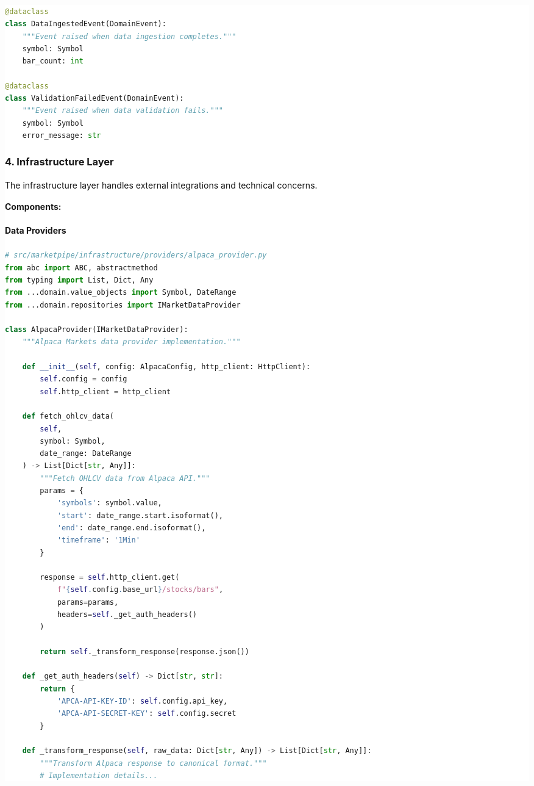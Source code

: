 ```python
@dataclass
class DataIngestedEvent(DomainEvent):
    """Event raised when data ingestion completes."""
    symbol: Symbol
    bar_count: int

@dataclass
class ValidationFailedEvent(DomainEvent):
    """Event raised when data validation fails."""
    symbol: Symbol
    error_message: str
```

### 4. Infrastructure Layer

The infrastructure layer handles external integrations and technical concerns.

**Components:**

#### Data Providers
```python
# src/marketpipe/infrastructure/providers/alpaca_provider.py
from abc import ABC, abstractmethod
from typing import List, Dict, Any
from ...domain.value_objects import Symbol, DateRange
from ...domain.repositories import IMarketDataProvider

class AlpacaProvider(IMarketDataProvider):
    """Alpaca Markets data provider implementation."""

    def __init__(self, config: AlpacaConfig, http_client: HttpClient):
        self.config = config
        self.http_client = http_client

    def fetch_ohlcv_data(
        self,
        symbol: Symbol,
        date_range: DateRange
    ) -> List[Dict[str, Any]]:
        """Fetch OHLCV data from Alpaca API."""
        params = {
            'symbols': symbol.value,
            'start': date_range.start.isoformat(),
            'end': date_range.end.isoformat(),
            'timeframe': '1Min'
        }

        response = self.http_client.get(
            f"{self.config.base_url}/stocks/bars",
            params=params,
            headers=self._get_auth_headers()
        )

        return self._transform_response(response.json())

    def _get_auth_headers(self) -> Dict[str, str]:
        return {
            'APCA-API-KEY-ID': self.config.api_key,
            'APCA-API-SECRET-KEY': self.config.secret
        }

    def _transform_response(self, raw_data: Dict[str, Any]) -> List[Dict[str, Any]]:
        """Transform Alpaca response to canonical format."""
        # Implementation details...
```